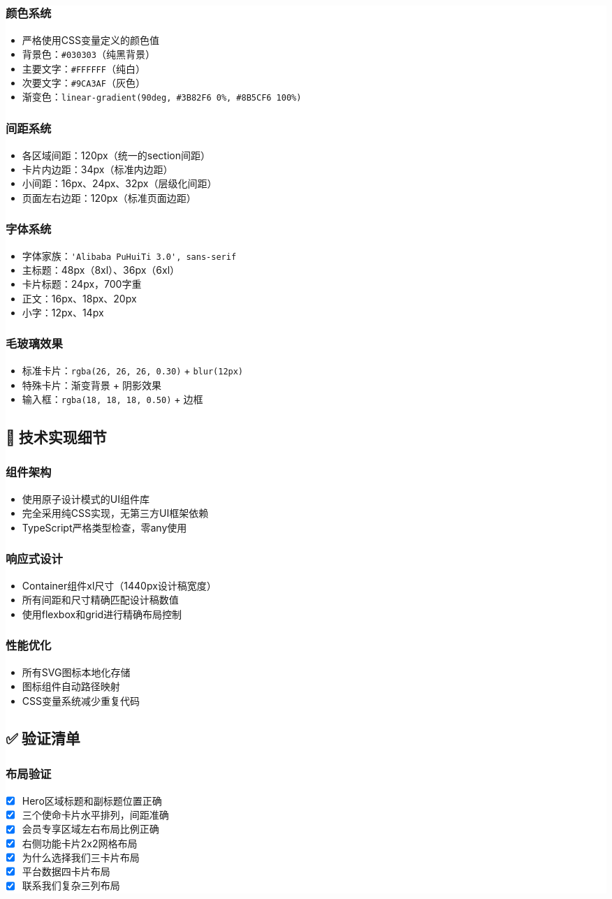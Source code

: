 ### 颜色系统
- 严格使用CSS变量定义的颜色值
- 背景色：`#030303`（纯黑背景）
- 主要文字：`#FFFFFF`（纯白）
- 次要文字：`#9CA3AF`（灰色）
- 渐变色：`linear-gradient(90deg, #3B82F6 0%, #8B5CF6 100%)`

### 间距系统
- 各区域间距：120px（统一的section间距）
- 卡片内边距：34px（标准内边距）
- 小间距：16px、24px、32px（层级化间距）
- 页面左右边距：120px（标准页面边距）

### 字体系统
- 字体家族：`'Alibaba PuHuiTi 3.0', sans-serif`
- 主标题：48px（8xl）、36px（6xl）
- 卡片标题：24px，700字重
- 正文：16px、18px、20px
- 小字：12px、14px

### 毛玻璃效果
- 标准卡片：`rgba(26, 26, 26, 0.30)` + `blur(12px)`
- 特殊卡片：渐变背景 + 阴影效果
- 输入框：`rgba(18, 18, 18, 0.50)` + 边框

## 🔧 技术实现细节

### 组件架构
- 使用原子设计模式的UI组件库
- 完全采用纯CSS实现，无第三方UI框架依赖
- TypeScript严格类型检查，零any使用

### 响应式设计
- Container组件xl尺寸（1440px设计稿宽度）
- 所有间距和尺寸精确匹配设计稿数值
- 使用flexbox和grid进行精确布局控制

### 性能优化
- 所有SVG图标本地化存储
- 图标组件自动路径映射
- CSS变量系统减少重复代码

## ✅ 验证清单

### 布局验证
- [x] Hero区域标题和副标题位置正确
- [x] 三个使命卡片水平排列，间距准确
- [x] 会员专享区域左右布局比例正确
- [x] 右侧功能卡片2x2网格布局
- [x] 为什么选择我们三卡片布局
- [x] 平台数据四卡片布局
- [x] 联系我们复杂三列布局
